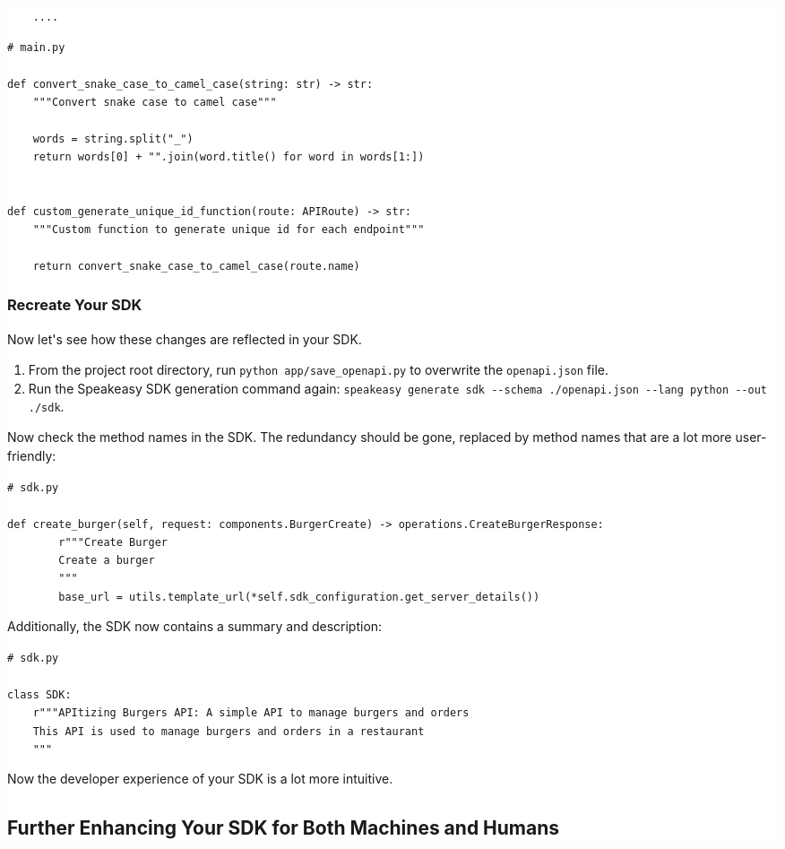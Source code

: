 ```
    ....
```
```
# main.py

def convert_snake_case_to_camel_case(string: str) -> str:
    """Convert snake case to camel case"""

    words = string.split("_")
    return words[0] + "".join(word.title() for word in words[1:])


def custom_generate_unique_id_function(route: APIRoute) -> str:
    """Custom function to generate unique id for each endpoint"""

    return convert_snake_case_to_camel_case(route.name)
```

### Recreate Your SDK

Now let's see how these changes are reflected in your SDK.

1. From the project root directory, run `python app/save_openapi.py` to overwrite the `openapi.json` file.
2. Run the Speakeasy SDK generation command again: `speakeasy generate sdk --schema ./openapi.json --lang python --out ./sdk`.

Now check the method names in the SDK. The redundancy should be gone, replaced by method names that are a lot more user-friendly:

```
# sdk.py

def create_burger(self, request: components.BurgerCreate) -> operations.CreateBurgerResponse:
        r"""Create Burger
        Create a burger
        """
        base_url = utils.template_url(*self.sdk_configuration.get_server_details())
```

Additionally, the SDK now contains a summary and description:

```
# sdk.py

class SDK:
    r"""APItizing Burgers API: A simple API to manage burgers and orders
    This API is used to manage burgers and orders in a restaurant
    """
``` 

Now the developer experience of your SDK is a lot more intuitive.

## Further Enhancing Your SDK for Both Machines and Humans
